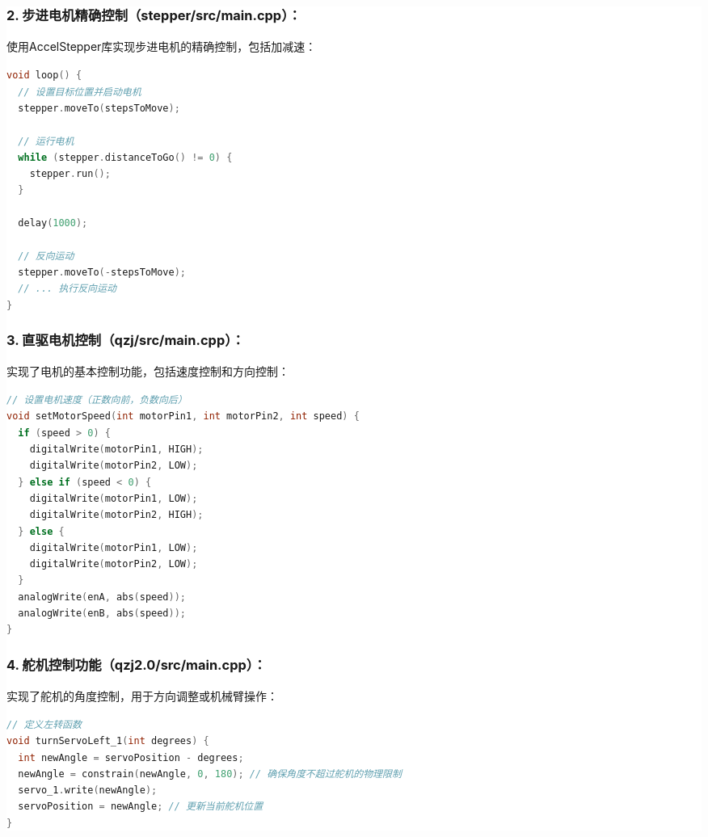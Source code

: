 
### 2. 步进电机精确控制（stepper/src/main.cpp）：
使用AccelStepper库实现步进电机的精确控制，包括加减速：

```cpp
void loop() {
  // 设置目标位置并启动电机
  stepper.moveTo(stepsToMove);

  // 运行电机
  while (stepper.distanceToGo() != 0) {
    stepper.run();
  }

  delay(1000);

  // 反向运动
  stepper.moveTo(-stepsToMove);
  // ... 执行反向运动
}
```

### 3. 直驱电机控制（qzj/src/main.cpp）：
实现了电机的基本控制功能，包括速度控制和方向控制：

```cpp
// 设置电机速度（正数向前，负数向后）
void setMotorSpeed(int motorPin1, int motorPin2, int speed) {
  if (speed > 0) {
    digitalWrite(motorPin1, HIGH);
    digitalWrite(motorPin2, LOW);
  } else if (speed < 0) {
    digitalWrite(motorPin1, LOW);
    digitalWrite(motorPin2, HIGH);
  } else {
    digitalWrite(motorPin1, LOW);
    digitalWrite(motorPin2, LOW);
  }
  analogWrite(enA, abs(speed));
  analogWrite(enB, abs(speed));
}
```

### 4. 舵机控制功能（qzj2.0/src/main.cpp）：
实现了舵机的角度控制，用于方向调整或机械臂操作：

```cpp
// 定义左转函数
void turnServoLeft_1(int degrees) {
  int newAngle = servoPosition - degrees;
  newAngle = constrain(newAngle, 0, 180); // 确保角度不超过舵机的物理限制
  servo_1.write(newAngle);
  servoPosition = newAngle; // 更新当前舵机位置
}
```
